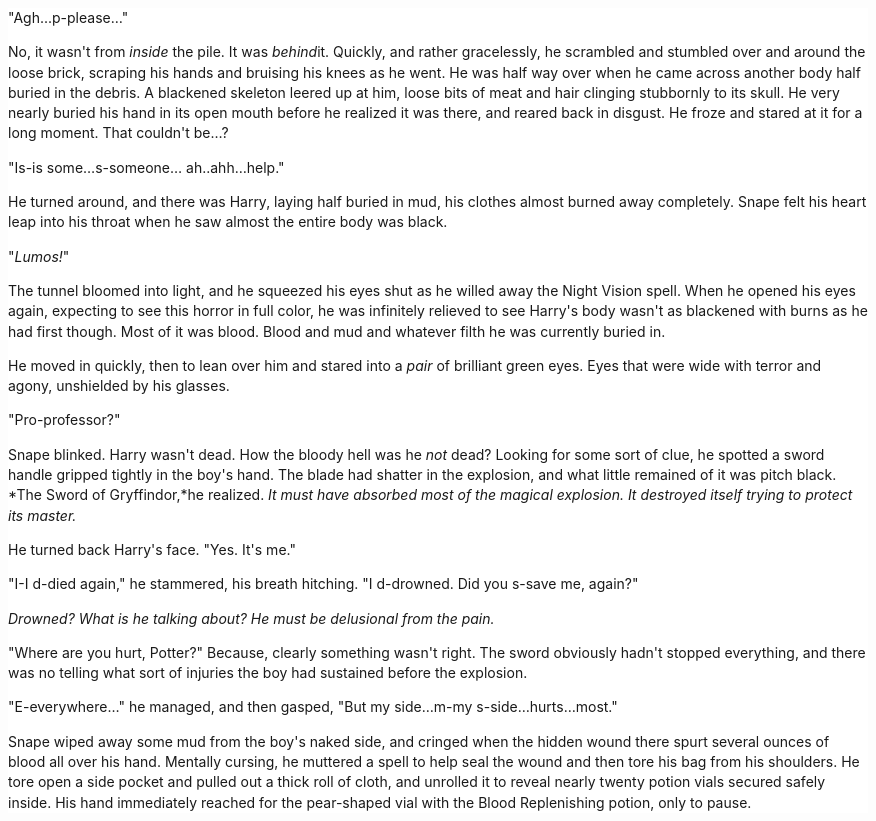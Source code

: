 "Agh...p-please…"

No, it wasn't from *inside* the pile. It was *behind*it. Quickly, and
rather gracelessly, he scrambled and stumbled over and around the loose
brick, scraping his hands and bruising his knees as he went. He was half
way over when he came across another body half buried in the debris. A
blackened skeleton leered up at him, loose bits of meat and hair
clinging stubbornly to its skull. He very nearly buried his hand in its
open mouth before he realized it was there, and reared back in disgust.
He froze and stared at it for a long moment. That couldn't be…?

"Is-is some…s-someone… ah..ahh…help."

He turned around, and there was Harry, laying half buried in mud, his
clothes almost burned away completely. Snape felt his heart leap into
his throat when he saw almost the entire body was black.

"*Lumos!*"

The tunnel bloomed into light, and he squeezed his eyes shut as he
willed away the Night Vision spell. When he opened his eyes again,
expecting to see this horror in full color, he was infinitely relieved
to see Harry's body wasn't as blackened with burns as he had first
though. Most of it was blood. Blood and mud and whatever filth he was
currently buried in.

He moved in quickly, then to lean over him and stared into a *pair* of
brilliant green eyes. Eyes that were wide with terror and agony,
unshielded by his glasses.

"Pro-professor?"

Snape blinked. Harry wasn't dead. How the bloody hell was he *not* dead?
Looking for some sort of clue, he spotted a sword handle gripped tightly
in the boy's hand. The blade had shatter in the explosion, and what
little remained of it was pitch black. *The Sword of Gryffindor,*he
realized. *It must have absorbed most of the magical explosion. It
destroyed itself trying to protect its master.*

He turned back Harry's face. "Yes. It's me."

"I-I d-died again," he stammered, his breath hitching. "I d-drowned. Did
you s-save me, again?"

*Drowned? What is he talking about? He must be delusional from the
pain.*

"Where are you hurt, Potter?" Because, clearly something wasn't right.
The sword obviously hadn't stopped everything, and there was no telling
what sort of injuries the boy had sustained before the explosion.

"E-everywhere…" he managed, and then gasped, "But my side…m-my
s-side…hurts…most."

Snape wiped away some mud from the boy's naked side, and cringed when
the hidden wound there spurt several ounces of blood all over his hand.
Mentally cursing, he muttered a spell to help seal the wound and then
tore his bag from his shoulders. He tore open a side pocket and pulled
out a thick roll of cloth, and unrolled it to reveal nearly twenty
potion vials secured safely inside. His hand immediately reached for the
pear-shaped vial with the Blood Replenishing potion, only to pause.
